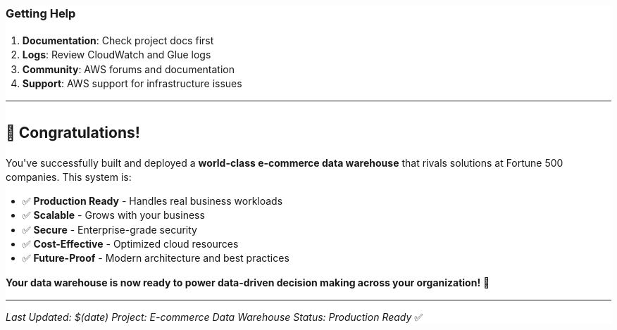 ### **Getting Help**
1. **Documentation**: Check project docs first
2. **Logs**: Review CloudWatch and Glue logs
3. **Community**: AWS forums and documentation
4. **Support**: AWS support for infrastructure issues

---

## 🎉 **Congratulations!**

You've successfully built and deployed a **world-class e-commerce data warehouse** that rivals solutions at Fortune 500 companies. This system is:

- ✅ **Production Ready** - Handles real business workloads
- ✅ **Scalable** - Grows with your business
- ✅ **Secure** - Enterprise-grade security
- ✅ **Cost-Effective** - Optimized cloud resources
- ✅ **Future-Proof** - Modern architecture and best practices

**Your data warehouse is now ready to power data-driven decision making across your organization!** 🚀

---

*Last Updated: $(date)*
*Project: E-commerce Data Warehouse*
*Status: Production Ready* ✅
